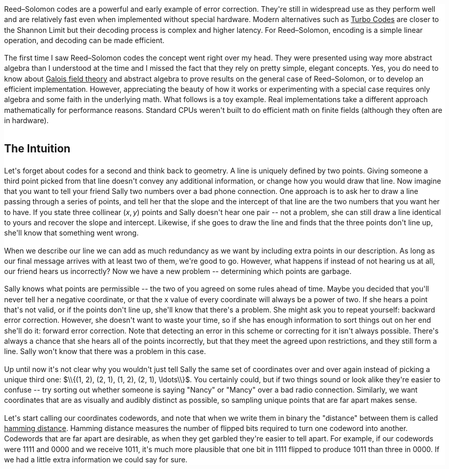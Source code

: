 Reed–Solomon codes are a powerful and early example of error correction. They're still in widespread use as they perform well and are relatively fast even when implemented without special hardware. Modern alternatives such as [Turbo Codes](http://en.wikipedia.org/wiki/Turbo_code) are closer to the Shannon Limit but their decoding process is complex and higher latency. For Reed–Solomon, encoding is a simple linear operation, and decoding can be made efficient.

The first time I saw Reed–Solomon codes the concept went right over my head. They were presented using way more abstract algebra than I understood at the time and I missed the fact that they rely on pretty simple, elegant concepts. Yes, you do need to know about [Galois field theory](http://en.wikipedia.org/wiki/Galois_field) and abstract algebra to prove results on the general case of Reed–Solomon, or to develop an efficient implementation. However, appreciating the beauty of how it works or experimenting with a special case requires only algebra and some faith in the underlying math. What follows is a toy example. Real implementations take a different approach mathematically for performance reasons. Standard CPUs weren't built to do efficient math on finite fields (although they often are in hardware).

## The Intuition 

Let's forget about codes for a second and think back to geometry. A line is uniquely defined by two points. Giving someone a third point picked from that line doesn't convey any additional information, or change how you would draw that line. Now imagine that you want to tell your friend Sally two numbers over a bad phone connection. One approach is to ask her to draw a line passing through a series of points, and tell her that the slope and the intercept of that line are the two numbers that you want her to have. If you state three collinear $(x, y)$ points and Sally doesn't hear one pair -- not a problem, she can still draw a line identical to yours and recover the slope and intercept. Likewise, if she goes to draw the line and finds that the three points don't line up, she'll know that something went wrong.

When we describe our line we can add as much redundancy as we want by including extra points in our description. As long as our final message arrives with at least two of them, we're good to go. However, what happens if instead of not hearing us at all, our friend hears us incorrectly? Now we have a new problem -- determining which points are garbage.

Sally knows what points are permissible -- the two of you agreed on some rules ahead of time. Maybe you decided that you'll never tell her a negative coordinate, or that the x value of every coordinate will always be a power of two. If she hears a point that's not valid, or if the points don't line up, she'll know that there's a problem. She might ask you to repeat yourself: backward error correction. However, she doesn't want to waste your time, so if she has enough information to sort things out on her end she'll do it: forward error correction. Note that detecting an error in this scheme or correcting for it isn't always possible. There's always a chance that she hears all of the points incorrectly, but that they meet the agreed upon restrictions, and they still form a line. Sally won't know that there was a problem in this case.

Up until now it's not clear why you wouldn't just tell Sally the same set of coordinates over and over again instead of picking a unique third one: $\\{(1, 2), (2, 1), (1, 2), (2, 1), \ldots\\}$. You certainly could, but if two things sound or look alike they're easier to confuse -- try sorting out whether someone is saying "Nancy" or "Mancy" over a bad radio connection. Similarly, we want coordinates that are as visually and audibly distinct as possible, so sampling unique points that are far apart makes sense.

Let's start calling our coordinates codewords, and note that when we write them in binary the "distance" between them is called [hamming distance](http://en.wikipedia.org/wiki/Hamming_distance). Hamming distance measures the number of flipped bits required to turn one codeword into another. Codewords that are far apart are desirable, as when they get garbled they're easier to tell apart. For example, if our codewords were 1111 and 0000 and we receive 1011, it's much more plausible that one bit in 1111 flipped to produce 1011 than three in 0000. If we had a little extra information we could say for sure. 
